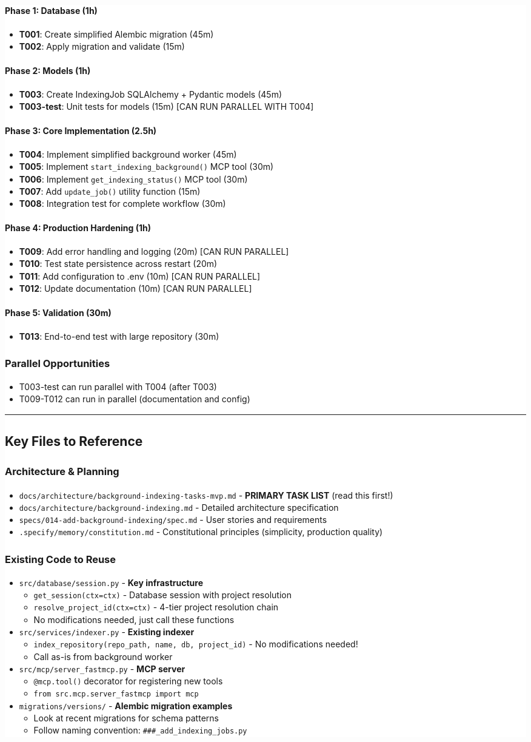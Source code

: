 #### Phase 1: Database (1h)
- **T001**: Create simplified Alembic migration (45m)
- **T002**: Apply migration and validate (15m)

#### Phase 2: Models (1h)
- **T003**: Create IndexingJob SQLAlchemy + Pydantic models (45m)
- **T003-test**: Unit tests for models (15m) [CAN RUN PARALLEL WITH T004]

#### Phase 3: Core Implementation (2.5h)
- **T004**: Implement simplified background worker (45m)
- **T005**: Implement `start_indexing_background()` MCP tool (30m)
- **T006**: Implement `get_indexing_status()` MCP tool (30m)
- **T007**: Add `update_job()` utility function (15m)
- **T008**: Integration test for complete workflow (30m)

#### Phase 4: Production Hardening (1h)
- **T009**: Add error handling and logging (20m) [CAN RUN PARALLEL]
- **T010**: Test state persistence across restart (20m)
- **T011**: Add configuration to .env (10m) [CAN RUN PARALLEL]
- **T012**: Update documentation (10m) [CAN RUN PARALLEL]

#### Phase 5: Validation (30m)
- **T013**: End-to-end test with large repository (30m)

### Parallel Opportunities
- T003-test can run parallel with T004 (after T003)
- T009-T012 can run in parallel (documentation and config)

---

## Key Files to Reference

### Architecture & Planning
- `docs/architecture/background-indexing-tasks-mvp.md` - **PRIMARY TASK LIST** (read this first!)
- `docs/architecture/background-indexing.md` - Detailed architecture specification
- `specs/014-add-background-indexing/spec.md` - User stories and requirements
- `.specify/memory/constitution.md` - Constitutional principles (simplicity, production quality)

### Existing Code to Reuse
- `src/database/session.py` - **Key infrastructure**
  - `get_session(ctx=ctx)` - Database session with project resolution
  - `resolve_project_id(ctx=ctx)` - 4-tier project resolution chain
  - No modifications needed, just call these functions
- `src/services/indexer.py` - **Existing indexer**
  - `index_repository(repo_path, name, db, project_id)` - No modifications needed!
  - Call as-is from background worker
- `src/mcp/server_fastmcp.py` - **MCP server**
  - `@mcp.tool()` decorator for registering new tools
  - `from src.mcp.server_fastmcp import mcp`
- `migrations/versions/` - **Alembic migration examples**
  - Look at recent migrations for schema patterns
  - Follow naming convention: `###_add_indexing_jobs.py`
